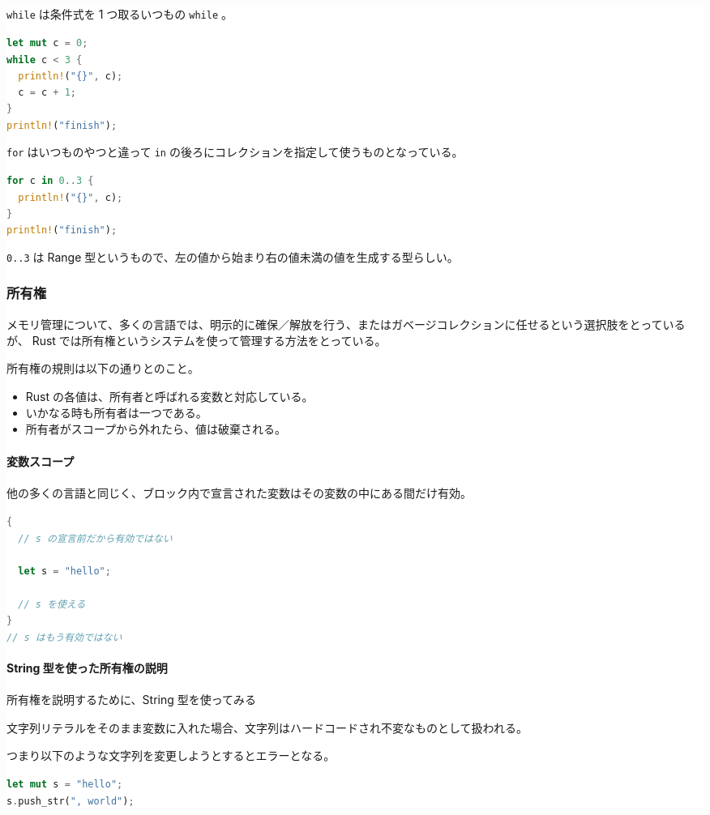 `while` は条件式を 1 つ取るいつもの `while` 。

```rs
let mut c = 0;
while c < 3 {
  println!("{}", c);
  c = c + 1;
}
println!("finish");
```

`for` はいつものやつと違って `in` の後ろにコレクションを指定して使うものとなっている。

```rs
for c in 0..3 {
  println!("{}", c);
}
println!("finish");
```

`0..3` は Range 型というもので、左の値から始まり右の値未満の値を生成する型らしい。

### 所有権

メモリ管理について、多くの言語では、明示的に確保／解放を行う、またはガベージコレクションに任せるという選択肢をとっているが、 Rust では所有権というシステムを使って管理する方法をとっている。

所有権の規則は以下の通りとのこと。

- Rust の各値は、所有者と呼ばれる変数と対応している。
- いかなる時も所有者は一つである。
- 所有者がスコープから外れたら、値は破棄される。

#### 変数スコープ

他の多くの言語と同じく、ブロック内で宣言された変数はその変数の中にある間だけ有効。

```rs
{
  // s の宣言前だから有効ではない

  let s = "hello";

  // s を使える
}
// s はもう有効ではない
```

#### String 型を使った所有権の説明

所有権を説明するために、String 型を使ってみる

文字列リテラルをそのまま変数に入れた場合、文字列はハードコードされ不変なものとして扱われる。

つまり以下のような文字列を変更しようとするとエラーとなる。

```rs
let mut s = "hello";
s.push_str(", world");
```
